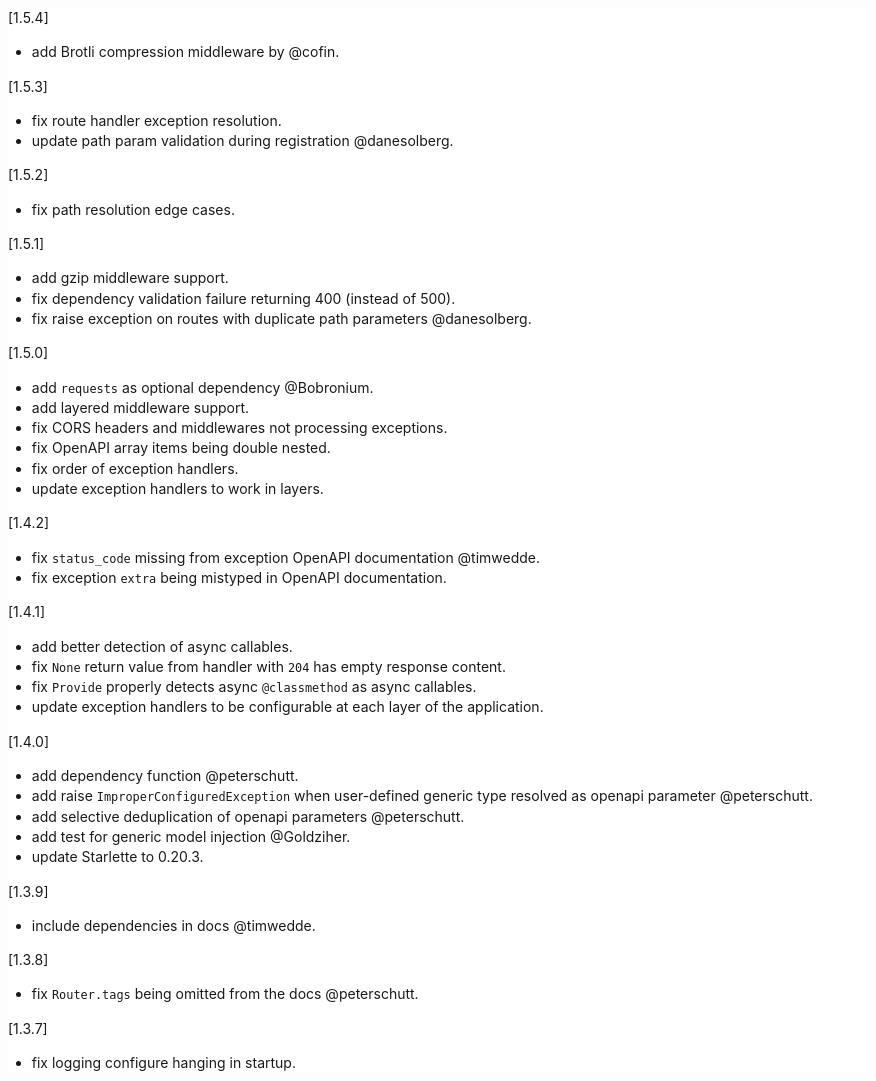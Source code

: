 [1.5.4]

- add Brotli compression middleware by @cofin.

[1.5.3]

- fix route handler exception resolution.
- update path param validation during registration @danesolberg.

[1.5.2]

- fix path resolution edge cases.

[1.5.1]

- add gzip middleware support.
- fix dependency validation failure returning 400 (instead of 500).
- fix raise exception on routes with duplicate path parameters @danesolberg.

[1.5.0]

- add `requests` as optional dependency @Bobronium.
- add layered middleware support.
- fix CORS headers and middlewares not processing exceptions.
- fix OpenAPI array items being double nested.
- fix order of exception handlers.
- update exception handlers to work in layers.

[1.4.2]

- fix `status_code` missing from exception OpenAPI documentation @timwedde.
- fix exception `extra` being mistyped in OpenAPI documentation.

[1.4.1]

- add better detection of async callables.
- fix `None` return value from handler with `204` has empty response content.
- fix `Provide` properly detects async `@classmethod` as async callables.
- update exception handlers to be configurable at each layer of the application.

[1.4.0]

- add dependency function @peterschutt.
- add raise `ImproperConfiguredException` when user-defined generic type resolved as openapi parameter @peterschutt.
- add selective deduplication of openapi parameters @peterschutt.
- add test for generic model injection @Goldziher.
- update Starlette to 0.20.3.

[1.3.9]

- include dependencies in docs @timwedde.

[1.3.8]

- fix `Router.tags` being omitted from the docs @peterschutt.

[1.3.7]

- fix logging configure hanging in startup.
